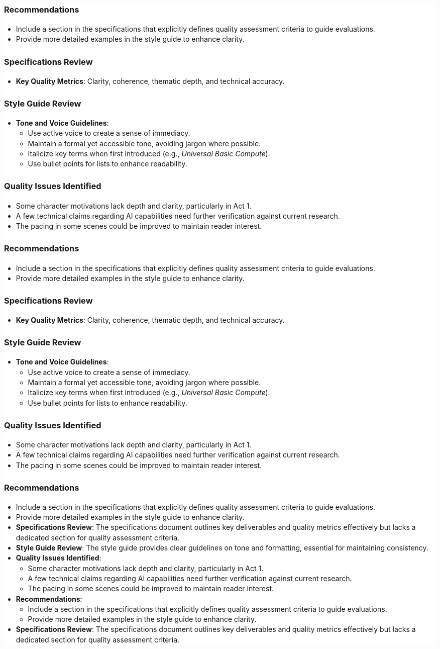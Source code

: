 ### Recommendations
- Include a section in the specifications that explicitly defines quality assessment criteria to guide evaluations.
- Provide more detailed examples in the style guide to enhance clarity.

### Specifications Review
- **Key Quality Metrics**: Clarity, coherence, thematic depth, and technical accuracy.

### Style Guide Review
- **Tone and Voice Guidelines**: 
  - Use active voice to create a sense of immediacy.
  - Maintain a formal yet accessible tone, avoiding jargon where possible.
  - Italicize key terms when first introduced (e.g., *Universal Basic Compute*).
  - Use bullet points for lists to enhance readability.

### Quality Issues Identified
- Some character motivations lack depth and clarity, particularly in Act 1.
- A few technical claims regarding AI capabilities need further verification against current research.
- The pacing in some scenes could be improved to maintain reader interest.

### Recommendations
- Include a section in the specifications that explicitly defines quality assessment criteria to guide evaluations.
- Provide more detailed examples in the style guide to enhance clarity.

### Specifications Review
- **Key Quality Metrics**: Clarity, coherence, thematic depth, and technical accuracy.

### Style Guide Review
- **Tone and Voice Guidelines**: 
  - Use active voice to create a sense of immediacy.
  - Maintain a formal yet accessible tone, avoiding jargon where possible.
  - Italicize key terms when first introduced (e.g., *Universal Basic Compute*).
  - Use bullet points for lists to enhance readability.

### Quality Issues Identified
- Some character motivations lack depth and clarity, particularly in Act 1.
- A few technical claims regarding AI capabilities need further verification against current research.
- The pacing in some scenes could be improved to maintain reader interest.

### Recommendations
- Include a section in the specifications that explicitly defines quality assessment criteria to guide evaluations.
- Provide more detailed examples in the style guide to enhance clarity.
- **Specifications Review**: The specifications document outlines key deliverables and quality metrics effectively but lacks a dedicated section for quality assessment criteria.
- **Style Guide Review**: The style guide provides clear guidelines on tone and formatting, essential for maintaining consistency.
- **Quality Issues Identified**: 
  - Some character motivations lack depth and clarity, particularly in Act 1.
  - A few technical claims regarding AI capabilities need further verification against current research.
  - The pacing in some scenes could be improved to maintain reader interest.
- **Recommendations**: 
  - Include a section in the specifications that explicitly defines quality assessment criteria to guide evaluations.
  - Provide more detailed examples in the style guide to enhance clarity.
- **Specifications Review**: The specifications document outlines key deliverables and quality metrics effectively but lacks a dedicated section for quality assessment criteria.
